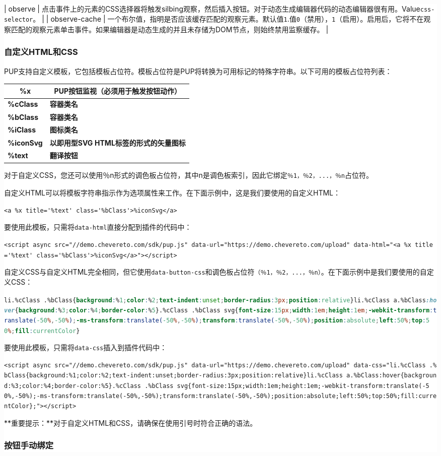 | observe         | 点击事件上的元素的CSS选择器将触发silbing观察，然后插入按钮。对于动态生成编辑器代码的动态编辑器很有用。Value`css-selector`。 |
| observe-cache   | 一个布尔值，指明是否应该缓存匹配的观察元素。默认值`1`.值`0`（禁用），`1`（启用）。启用后，它将不在观察匹配的观察元素单击事件。如果编辑器是动态生成的并且未存储为DOM节点，则始终禁用监察缓存。 |



### 自定义HTML和CSS

PUP支持自定义模板，它包括模板占位符。模板占位符是PUP将转换为可用标记的特殊字符串。以下可用的模板占位符列表：

| %x           | PUP按钮监视（必须用于触发按钮动作）      |
| ------------ | ---------------------------------------- |
| **%cClass**  | **容器类名**                             |
| **%bClass**  | **容器类名**                             |
| **%iClass**  | **图标类名**                             |
| **%iconSvg** | **以即用型SVG HTML标签的形式的矢量图标** |
| **%text**    | **翻译按钮**                             |

对于自定义CSS，您还可以使用％n形式的调色板占位符，其中n是调色板索引，因此它绑定`％1，％2，...，％n`占位符。

自定义HTML可以将模板字符串指示作为选项属性来工作。在下面示例中，这是我们要使用的自定义HTML：

```clike
<a %x title='%text' class='%bClass'>%iconSvg</a>
```

要使用此模板，只需将`data-html`直接分配到插件的代码中：

```markup
<script async src="//demo.chevereto.com/sdk/pup.js" data-url="https://demo.chevereto.com/upload" data-html="<a %x title='%text' class='%bClass'>%iconSvg</a>"></script>
```

自定义CSS与自定义HTML完全相同，但它使用`data-button-css`和调色板占位符`（％1，％2，...，％n）`。在下面示例中是我们要使用的自定义CSS：

```css
li.%cClass .%bClass{background:%1;color:%2;text-indent:unset;border-radius:3px;position:relative}li.%cClass a.%bClass:hover{background:%3;color:%4;border-color:%5}.%cClass .%bClass svg{font-size:15px;width:1em;height:1em;-webkit-transform:translate(-50%,-50%);-ms-transform:translate(-50%,-50%);transform:translate(-50%,-50%);position:absolute;left:50%;top:50%;fill:currentColor}
```

要使用此模板，只需将`data-css`插入到插件代码中：

```markup
<script async src="//demo.chevereto.com/sdk/pup.js" data-url="https://demo.chevereto.com/upload" data-css="li.%cClass .%bClass{background:%1;color:%2;text-indent:unset;border-radius:3px;position:relative}li.%cClass a.%bClass:hover{background:%3;color:%4;border-color:%5}.%cClass .%bClass svg{font-size:15px;width:1em;height:1em;-webkit-transform:translate(-50%,-50%);-ms-transform:translate(-50%,-50%);transform:translate(-50%,-50%);position:absolute;left:50%;top:50%;fill:currentColor};"></script>
```

**重要提示：**对于自定义HTML和CSS，请确保在使用引号时符合正确的语法。

### 按钮手动绑定
